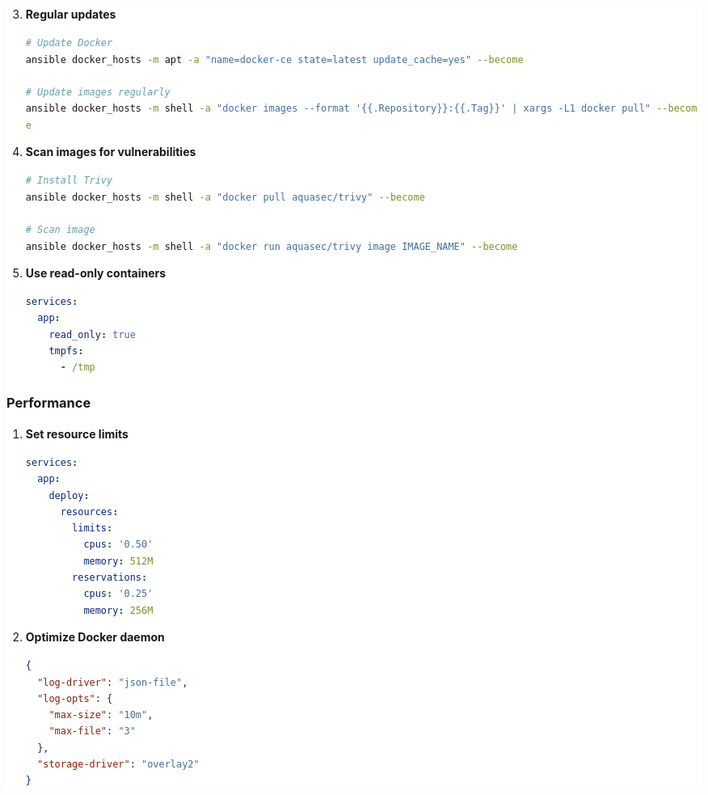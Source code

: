 3. **Regular updates**
   ```bash
   # Update Docker
   ansible docker_hosts -m apt -a "name=docker-ce state=latest update_cache=yes" --become
   
   # Update images regularly
   ansible docker_hosts -m shell -a "docker images --format '{{.Repository}}:{{.Tag}}' | xargs -L1 docker pull" --become
   ```

4. **Scan images for vulnerabilities**
   ```bash
   # Install Trivy
   ansible docker_hosts -m shell -a "docker pull aquasec/trivy" --become
   
   # Scan image
   ansible docker_hosts -m shell -a "docker run aquasec/trivy image IMAGE_NAME" --become
   ```

5. **Use read-only containers**
   ```yaml
   services:
     app:
       read_only: true
       tmpfs:
         - /tmp
   ```

### Performance

1. **Set resource limits**
   ```yaml
   services:
     app:
       deploy:
         resources:
           limits:
             cpus: '0.50'
             memory: 512M
           reservations:
             cpus: '0.25'
             memory: 256M
   ```

2. **Optimize Docker daemon**
   ```json
   {
     "log-driver": "json-file",
     "log-opts": {
       "max-size": "10m",
       "max-file": "3"
     },
     "storage-driver": "overlay2"
   }
   ```
